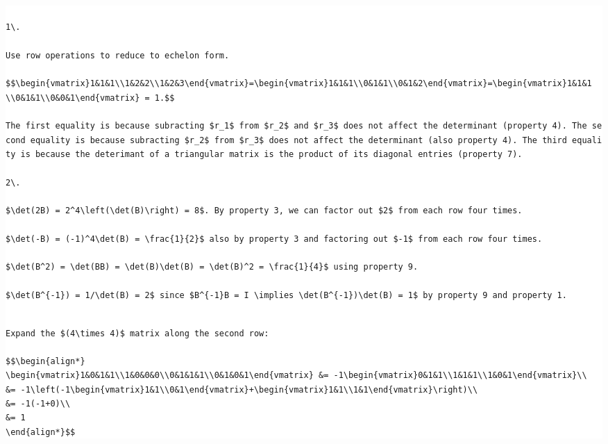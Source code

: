 ```{solution} determinant_operations

1\.

Use row operations to reduce to echelon form.

$$\begin{vmatrix}1&1&1\\1&2&2\\1&2&3\end{vmatrix}=\begin{vmatrix}1&1&1\\0&1&1\\0&1&2\end{vmatrix}=\begin{vmatrix}1&1&1\\0&1&1\\0&0&1\end{vmatrix} = 1.$$

The first equality is because subracting $r_1$ from $r_2$ and $r_3$ does not affect the determinant (property 4). The second equality is because subracting $r_2$ from $r_3$ does not affect the determinant (also property 4). The third equality is because the deterimant of a triangular matrix is the product of its diagonal entries (property 7).

2\.

$\det(2B) = 2^4\left(\det(B)\right) = 8$. By property 3, we can factor out $2$ from each row four times.

$\det(-B) = (-1)^4\det(B) = \frac{1}{2}$ also by property 3 and factoring out $-1$ from each row four times.

$\det(B^2) = \det(BB) = \det(B)\det(B) = \det(B)^2 = \frac{1}{4}$ using property 9.

$\det(B^{-1}) = 1/\det(B) = 2$ since $B^{-1}B = I \implies \det(B^{-1})\det(B) = 1$ by property 9 and property 1.


```

```{solution} matrix_determinant
Expand the $(4\times 4)$ matrix along the second row:

$$\begin{align*}
\begin{vmatrix}1&0&1&1\\1&0&0&0\\0&1&1&1\\0&1&0&1\end{vmatrix} &= -1\begin{vmatrix}0&1&1\\1&1&1\\1&0&1\end{vmatrix}\\
&= -1\left(-1\begin{vmatrix}1&1\\0&1\end{vmatrix}+\begin{vmatrix}1&1\\1&1\end{vmatrix}\right)\\
&= -1(-1+0)\\
&= 1
\end{align*}$$  
```

